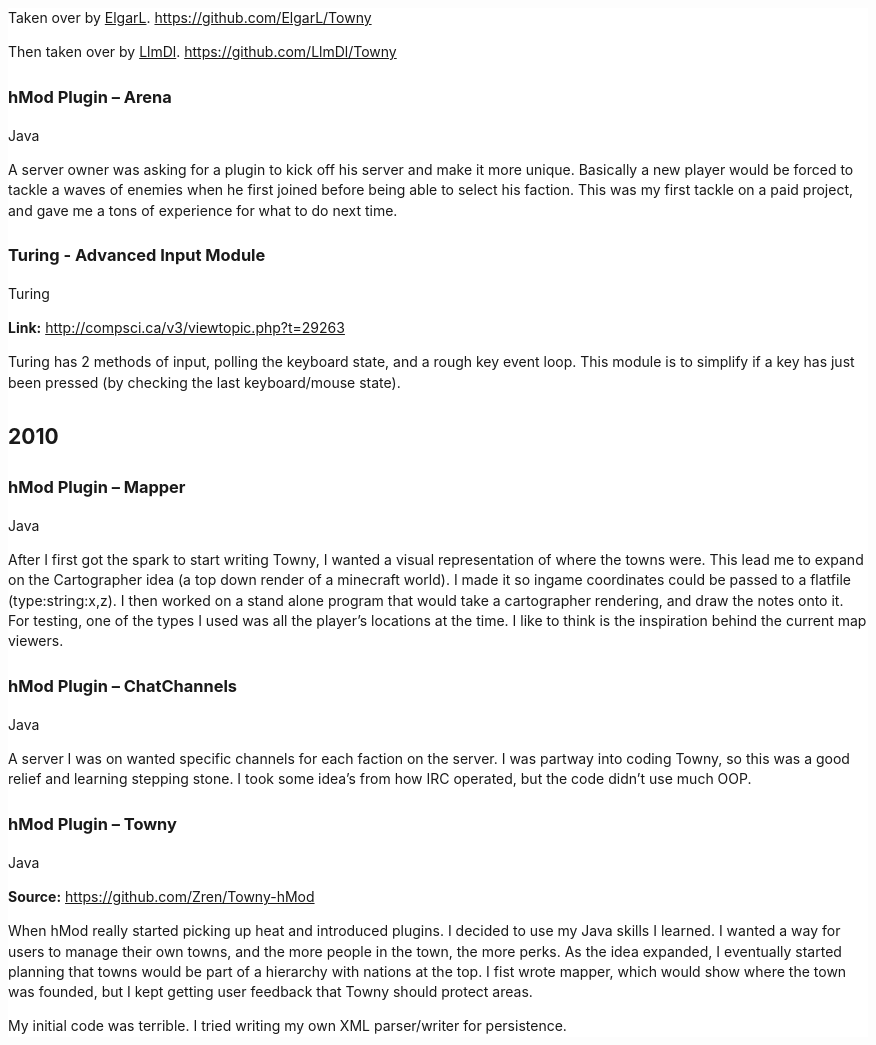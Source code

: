 Taken over by [ElgarL](https://github.com/ElgarL). <https://github.com/ElgarL/Towny>

Then taken over by [LlmDl](https://github.com/LlmDl). <https://github.com/LlmDl/Towny>


### hMod Plugin – Arena
<div class="tags">Java</div>

A server owner was asking for a plugin to kick off his server and make it more unique. Basically a new player would be forced to tackle a waves of enemies when he first joined before being able to select his faction. This was my first tackle on a paid project, and gave me a tons of experience for what to do next time.

### Turing - Advanced Input Module
<div class="tags">Turing</div>

**Link:** <http://compsci.ca/v3/viewtopic.php?t=29263>

Turing has 2 methods of input, polling the keyboard state, and a rough key event loop. This module is to simplify if a key has just been pressed (by checking the last keyboard/mouse state).


## 2010

### hMod Plugin – Mapper
<div class="tags">Java</div>

After I first got the spark to start writing Towny, I wanted a visual representation of where the towns were. This lead me to expand on the Cartographer idea (a top down render of a minecraft world). I made it so ingame coordinates could be passed to a flatfile (type:string:x,z). I then worked on a stand alone program that would take a cartographer rendering, and draw the notes onto it. For testing, one of the types I used was all the player’s locations at the time. I like to think is the inspiration behind the current map viewers.


### hMod Plugin – ChatChannels
<div class="tags">Java</div>

A server I was on wanted specific channels for each faction on the server. I was partway into coding Towny, so this was a good relief and learning stepping stone. I took some idea’s from how IRC operated, but the code didn’t use much OOP.


### hMod Plugin – Towny
<div class="tags">Java</div>

**Source:** <https://github.com/Zren/Towny-hMod>

When hMod really started picking up heat and introduced plugins. I decided to use my Java skills I learned. I wanted a way for users to manage their own towns, and the more people in the town, the more perks. As the idea expanded, I eventually started planning that towns would be part of a hierarchy with nations at the top. I fist wrote mapper, which would show where the town was founded, but I kept getting user feedback that Towny should protect areas.

My initial code was terrible. I tried writing my own XML parser/writer for persistence.
